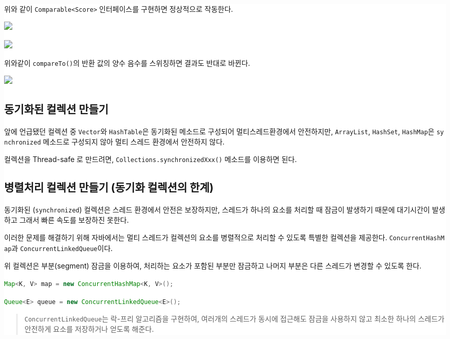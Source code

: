 위와 같이 `Comparable<Score>` 인터페이스를 구현하면 정상적으로 작동한다.

![](https://images.velog.io/images/jakeseo_me/post/be3e19ea-4e60-4707-89bf-0350d5022033/image.png)

![](https://images.velog.io/images/jakeseo_me/post/04cf663a-54e3-45d0-a6a7-5f10d3d1f6aa/image.png)

위와같이 `compareTo()`의 반환 값의 양수 음수를 스위칭하면 결과도 반대로 바뀐다.

![](https://images.velog.io/images/jakeseo_me/post/be83fd70-ebf8-4721-935d-f6964f1a0fd3/image.png)

## 동기화된 컬렉션 만들기

앞에 언급됐던 컬렉션 중 `Vector`와 `HashTable`은 동기화된 메소드로 구성되어 멀티스레드환경에서 안전하지만, `ArrayList`, `HashSet`, `HashMap`은 `synchronized` 메소드로 구성되지 않아 멀티 스레드 환경에서 안전하지 않다.

컬렉션을 Thread-safe 로 만드려면, `Collections.synchronizedXxx()` 메소드를 이용하면 된다.

## 병렬처리 컬렉션 만들기 (동기화 컬렉션의 한계)

동기화된 (`synchronized`) 컬렉션은 스레드 환경에서 안전은 보장하지만, 스레드가 하나의 요소를 처리할 때 잠금이 발생하기 때문에 대기시간이 발생하고 그래서 빠른 속도를 보장하진 못한다. 

이러한 문제를 해결하기 위해 자바에서는 멀티 스레드가 컬렉션의 요소를 병렬적으로 처리할 수 있도록 특별한 컬렉션을 제공한다. `ConcurrentHashMap`과 `ConcurrentLinkedQueue`이다.

위 컬렉션은 부분(segment) 잠금을 이용하여, 처리하는 요소가 포함된 부분만 잠금하고 나머지 부분은 다른 스레드가 변경할 수 있도록 한다.

```java
Map<K, V> map = new ConcurrentHashMap<K, V>();
```

```java
Queue<E> queue = new ConcurrentLinkedQueue<E>();
```

> `ConcurrentLinkedQueue`는 락-프리 알고리즘을 구현하여, 여러개의 스레드가 동시에 접근해도 잠금을 사용하지 않고 최소한 하나의 스레드가 안전하게 요소를 저장하거나 얻도록 해준다.

